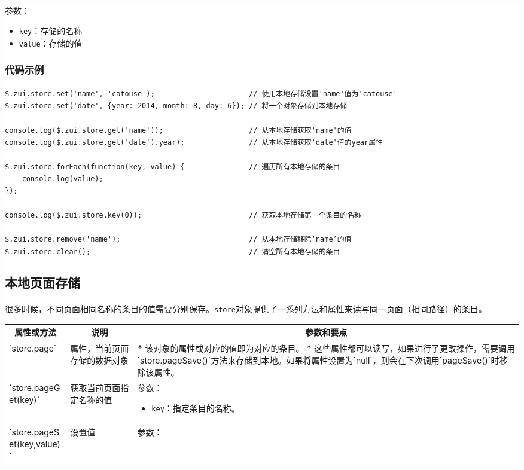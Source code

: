 参数：

*   `key`：存储的名称
*   `value`：存储的值</td>
    </tr>
  </tbody>
</table>

### 代码示例

```
$.zui.store.set('name', 'catouse');                      // 使用本地存储设置'name'值为'catouse'
$.zui.store.set('date', {year: 2014, month: 8, day: 6}); // 将一个对象存储到本地存储

console.log($.zui.store.get('name'));                    // 从本地存储获取'name'的值
console.log($.zui.store.get('date').year);               // 从本地存储获取'date'值的year属性

$.zui.store.forEach(function(key, value) {               // 遍历所有本地存储的条目
    console.log(value);
});

console.log($.zui.store.key(0));                         // 获取本地存储第一个条目的名称

$.zui.store.remove('name');                              // 从本地存储移除‘name’的值
$.zui.store.clear();                                     // 清空所有本地存储的条目
```

## 本地页面存储

很多时候，不同页面相同名称的条目的值需要分别保存。`store`对象提供了一系列方法和属性来读写同一页面（相同路径）的条目。

<table class="table table-bordered table-hover">
  <thead>
    <tr>
      <th>属性或方法</th>
      <th>说明</th>
      <th>参数和要点</th>
    </tr>
  </thead>
  <tbody>
    <tr>
      <td>`store.page`</td>
      <td>属性，当前页面存储的数据对象</td>
      <td>*   该对象的属性或对应的值即为对应的条目。
*   这些属性都可以读写，如果进行了更改操作，需要调用`store.pageSave()`方法来存储到本地。如果将属性设置为`null`，则会在下次调用`pageSave()`时移除该属性。</td>
    </tr>
    <tr>
      <td>`store.pageGet(key)`</td>
      <td>获取当前页面指定名称的值</td>
      <td>参数：

*   `key`：指定条目的名称。</td>
    </tr>
    <tr>
      <td>`store.pageSet(key,value)`</td>
      <td>设置值</td>
      <td>参数：
